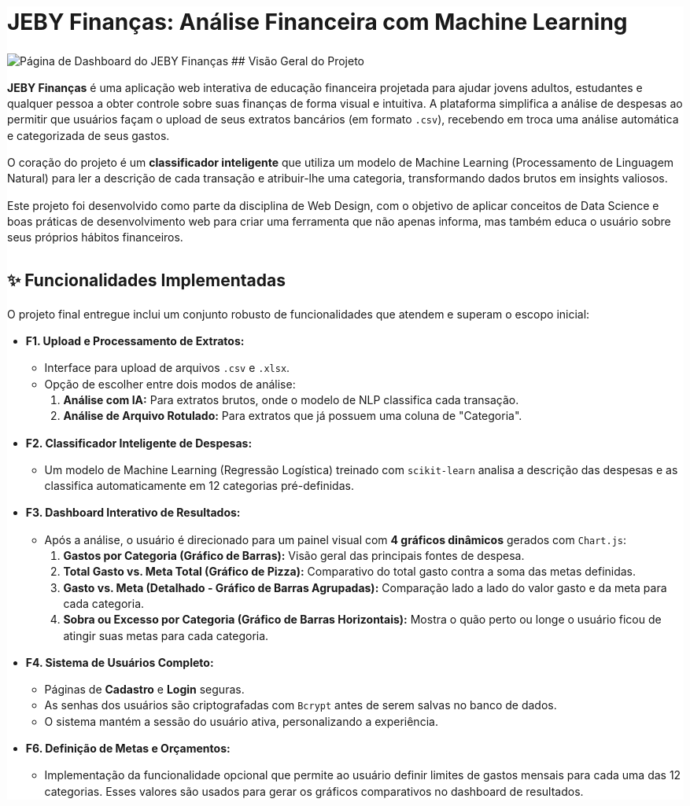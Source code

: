 # JEBY Finanças: Análise Financeira com Machine Learning

![Página de Dashboard do JEBY Finanças](https://i.imgur.com/X1OkbGP.png) ##  Visão Geral do Projeto

**JEBY Finanças** é uma aplicação web interativa de educação financeira projetada para ajudar jovens adultos, estudantes e qualquer pessoa a obter controle sobre suas finanças de forma visual e intuitiva. A plataforma simplifica a análise de despesas ao permitir que usuários façam o upload de seus extratos bancários (em formato `.csv`), recebendo em troca uma análise automática e categorizada de seus gastos.

O coração do projeto é um **classificador inteligente** que utiliza um modelo de Machine Learning (Processamento de Linguagem Natural) para ler a descrição de cada transação e atribuir-lhe uma categoria, transformando dados brutos em insights valiosos.

Este projeto foi desenvolvido como parte da disciplina de Web Design, com o objetivo de aplicar conceitos de Data Science e boas práticas de desenvolvimento web para criar uma ferramenta que não apenas informa, mas também educa o usuário sobre seus próprios hábitos financeiros.

## ✨ Funcionalidades Implementadas

O projeto final entregue inclui um conjunto robusto de funcionalidades que atendem e superam o escopo inicial:

* **F1. Upload e Processamento de Extratos:**
    * Interface para upload de arquivos `.csv` e `.xlsx`.
    * Opção de escolher entre dois modos de análise:
        1.  **Análise com IA:** Para extratos brutos, onde o modelo de NLP classifica cada transação.
        2.  **Análise de Arquivo Rotulado:** Para extratos que já possuem uma coluna de "Categoria".

* **F2. Classificador Inteligente de Despesas:**
    * Um modelo de Machine Learning (Regressão Logística) treinado com `scikit-learn` analisa a descrição das despesas e as classifica automaticamente em 12 categorias pré-definidas.

* **F3. Dashboard Interativo de Resultados:**
    * Após a análise, o usuário é direcionado para um painel visual com **4 gráficos dinâmicos** gerados com `Chart.js`:
        1.  **Gastos por Categoria (Gráfico de Barras):** Visão geral das principais fontes de despesa.
        2.  **Total Gasto vs. Meta Total (Gráfico de Pizza):** Comparativo do total gasto contra a soma das metas definidas.
        3.  **Gasto vs. Meta (Detalhado - Gráfico de Barras Agrupadas):** Comparação lado a lado do valor gasto e da meta para cada categoria.
        4.  **Sobra ou Excesso por Categoria (Gráfico de Barras Horizontais):** Mostra o quão perto ou longe o usuário ficou de atingir suas metas para cada categoria.

* **F4. Sistema de Usuários Completo:**
    * Páginas de **Cadastro** e **Login** seguras.
    * As senhas dos usuários são criptografadas com `Bcrypt` antes de serem salvas no banco de dados.
    * O sistema mantém a sessão do usuário ativa, personalizando a experiência.

* **F6. Definição de Metas e Orçamentos:**
    * Implementação da funcionalidade opcional que permite ao usuário definir limites de gastos mensais para cada uma das 12 categorias. Esses valores são usados para gerar os gráficos comparativos no dashboard de resultados.
